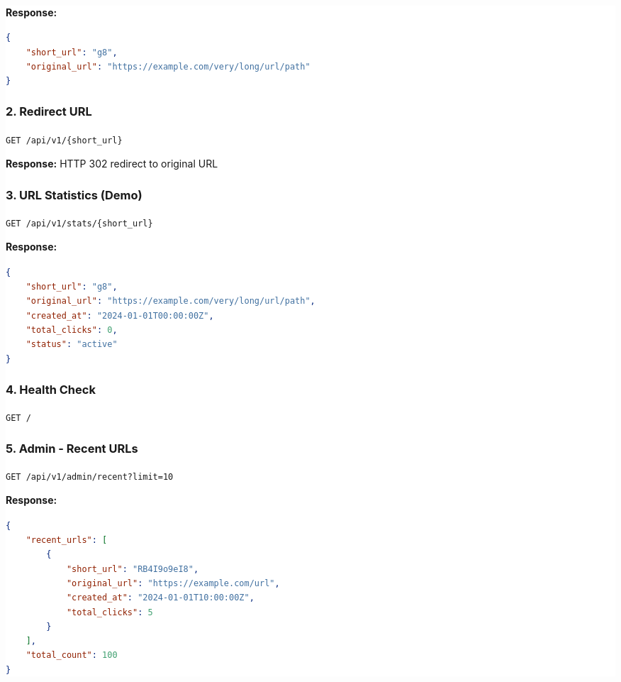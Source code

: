 **Response:**
```json
{
    "short_url": "g8",
    "original_url": "https://example.com/very/long/url/path"
}
```

### 2. Redirect URL
```http
GET /api/v1/{short_url}
```

**Response:** HTTP 302 redirect to original URL

### 3. URL Statistics (Demo)
```http
GET /api/v1/stats/{short_url}
```

**Response:**
```json
{
    "short_url": "g8",
    "original_url": "https://example.com/very/long/url/path",
    "created_at": "2024-01-01T00:00:00Z",
    "total_clicks": 0,
    "status": "active"
}
```

### 4. Health Check
```http
GET /
```

### 5. Admin - Recent URLs
```http
GET /api/v1/admin/recent?limit=10
```

**Response:**
```json
{
    "recent_urls": [
        {
            "short_url": "RB4I9o9eI8",
            "original_url": "https://example.com/url",
            "created_at": "2024-01-01T10:00:00Z",
            "total_clicks": 5
        }
    ],
    "total_count": 100
}
```
